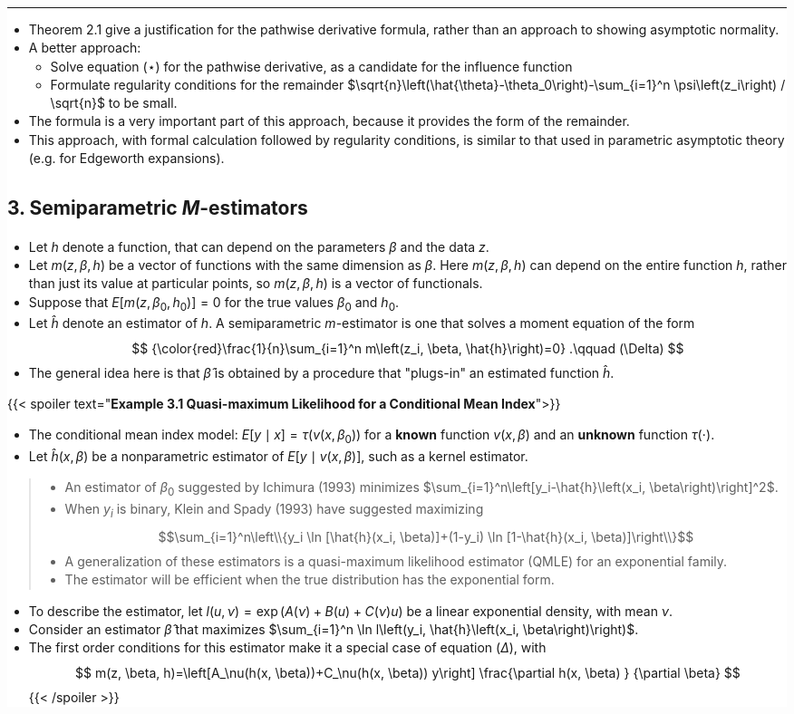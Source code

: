 
---

- Theorem 2.1 give a justification for the pathwise derivative formula, rather than an approach to showing asymptotic normality. 
- A better approach:
  - Solve equation $(\star)$ for the pathwise derivative, as a candidate for the influence function
  - Formulate regularity conditions for the remainder $\sqrt{n}\left(\hat{\theta}-\theta_0\right)-\sum_{i=1}^n \psi\left(z_i\right) / \sqrt{n}$ to be small. 
- The formula is a very important part of this approach, because it provides the form of the remainder. 
- This approach, with formal calculation followed by regularity conditions, is similar to that used in parametric asymptotic theory (e.g. for Edgeworth expansions).

## 3. Semiparametric $M$-estimators

- Let $h$ denote a function, that can depend on the parameters $\beta$ and the data $z$. 
- Let $m(z, \beta, h)$ be a vector of functions with the same dimension as $\beta$. Here $m(z, \beta, h)$ can depend on the entire function $h$, rather than just its value at particular points, so $m(z, \beta, h)$ is a vector of functionals. 
- Suppose that $E\left[m\left(z, \beta_0, h_0\right)\right]=0$ for the true values $\beta_0$ and $h_0$. 
- Let $\hat{h}$ denote an estimator of $h$. A semiparametric $m$-estimator is one that solves a moment equation of the form
$$
{\color{red}\frac{1}{n}\sum_{i=1}^n m\left(z_i, \beta, \hat{h}\right)=0} .\qquad (\Delta)
$$
- The general idea here is that $\hat{\beta}$ is obtained by a procedure that "plugs-in" an estimated function $\hat{h}$.




{{< spoiler text="**Example 3.1 Quasi-maximum Likelihood for a Conditional Mean Index**">}}
- The conditional mean index model: $E[y \mid x]=\tau\left(v\left(x, \beta_0\right)\right)$ for a **known** function $v(x, \beta)$ and an **unknown** function $\tau(\cdot)$. 
- Let $\hat{h}(x, \beta)$ be a nonparametric estimator of $E[y \mid v(x, \beta)]$, such as a kernel estimator. 
> - An estimator of $\beta_0$ suggested by Ichimura (1993) minimizes $\sum_{i=1}^n\left[y_i-\hat{h}\left(x_i, \beta\right)\right]^2$. 
> - When $y_i$ is binary, Klein and Spady (1993) have suggested maximizing 
> $$\sum_{i=1}^n\left\\{y_i \ln [\hat{h}(x_i, \beta)]+(1-y_i) \ln [1-\hat{h}(x_i, \beta)]\right\\}$$ 
> - A generalization of these estimators is a quasi-maximum likelihood estimator (QMLE) for an exponential family. 
> - The estimator will be efficient when the true distribution has the exponential form.
- To describe the estimator, let $l(u, \nu)=\exp (A(\nu)+B(u)+C(\nu) u)$ be a linear exponential density, with mean $\nu$. 
- Consider an estimator $\hat{\beta}$ that maximizes $\sum_{i=1}^n \ln l\left(y_i, \hat{h}\left(x_i, \beta\right)\right)$.
- The first order conditions for this estimator make it a special case of equation $(\Delta)$, with
$$
m(z, \beta, h)=\left[A_\nu(h(x, \beta))+C_\nu(h(x, \beta)) y\right] \frac{\partial h(x, \beta) } {\partial \beta}
$$
{{< /spoiler >}}
